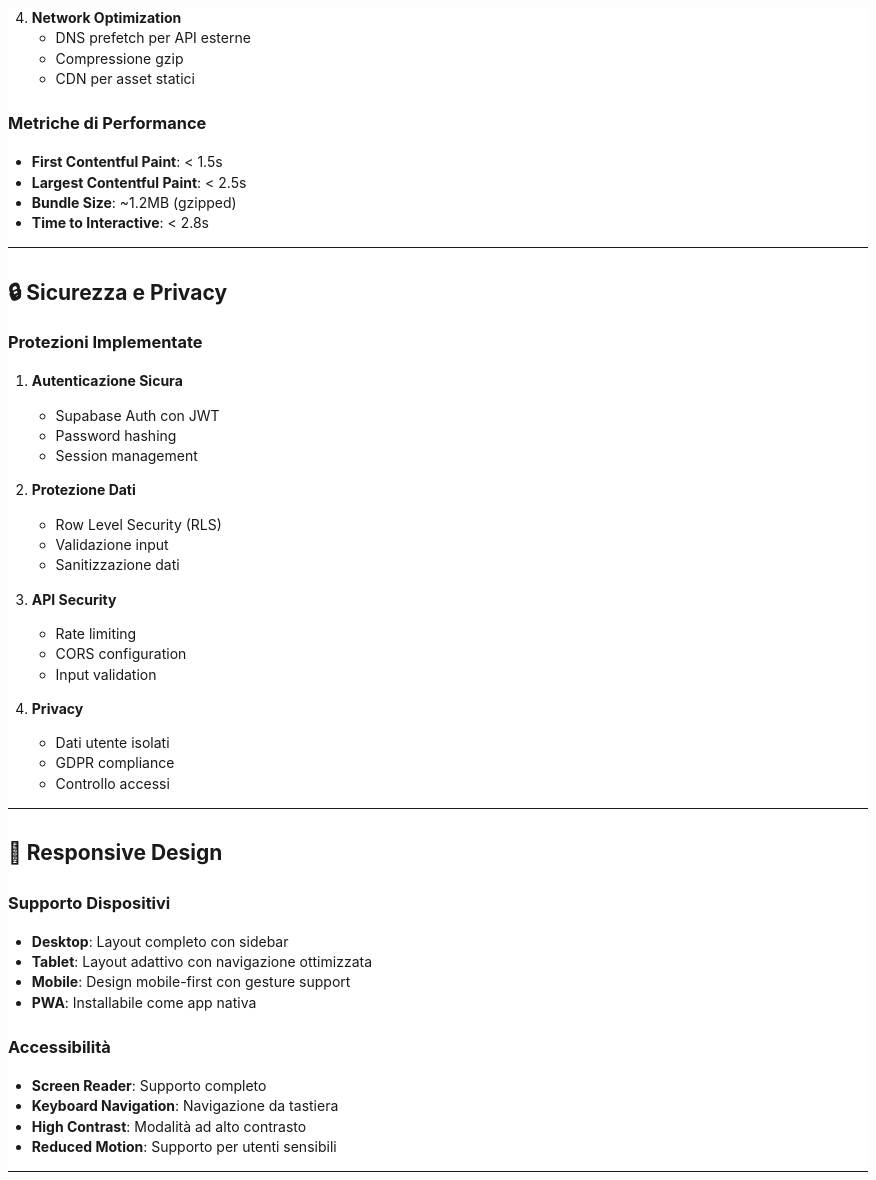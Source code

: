 4. **Network Optimization**
   - DNS prefetch per API esterne
   - Compressione gzip
   - CDN per asset statici

### **Metriche di Performance**

- **First Contentful Paint**: < 1.5s
- **Largest Contentful Paint**: < 2.5s
- **Bundle Size**: ~1.2MB (gzipped)
- **Time to Interactive**: < 2.8s

---

## 🔒 Sicurezza e Privacy

### **Protezioni Implementate**

1. **Autenticazione Sicura**
   - Supabase Auth con JWT
   - Password hashing
   - Session management

2. **Protezione Dati**
   - Row Level Security (RLS)
   - Validazione input
   - Sanitizzazione dati

3. **API Security**
   - Rate limiting
   - CORS configuration
   - Input validation

4. **Privacy**
   - Dati utente isolati
   - GDPR compliance
   - Controllo accessi

---

## 📱 Responsive Design

### **Supporto Dispositivi**

- **Desktop**: Layout completo con sidebar
- **Tablet**: Layout adattivo con navigazione ottimizzata
- **Mobile**: Design mobile-first con gesture support
- **PWA**: Installabile come app nativa

### **Accessibilità**

- **Screen Reader**: Supporto completo
- **Keyboard Navigation**: Navigazione da tastiera
- **High Contrast**: Modalità ad alto contrasto
- **Reduced Motion**: Supporto per utenti sensibili

---